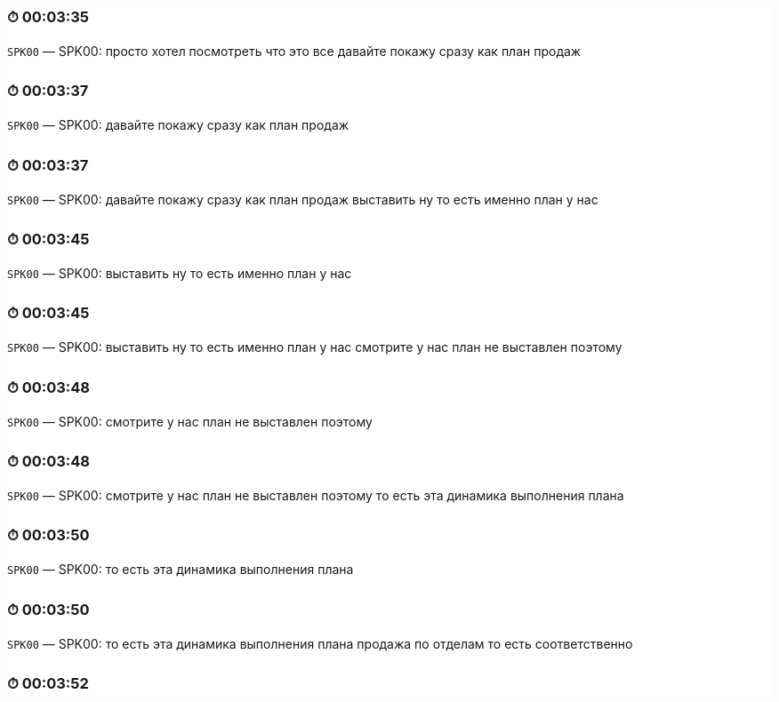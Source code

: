 <a id="tc000335"></a>

### ⏱ 00:03:35

`SPK00` — SPK00:  просто хотел посмотреть что это все давайте покажу сразу как план продаж

<a id="tc000337"></a>

### ⏱ 00:03:37

`SPK00` — SPK00:  давайте покажу сразу как план продаж

<a id="tc000337"></a>

### ⏱ 00:03:37

`SPK00` — SPK00:  давайте покажу сразу как план продаж выставить ну то есть именно план у нас

<a id="tc000345"></a>

### ⏱ 00:03:45

`SPK00` — SPK00:  выставить ну то есть именно план у нас

<a id="tc000345"></a>

### ⏱ 00:03:45

`SPK00` — SPK00:  выставить ну то есть именно план у нас смотрите у нас план не выставлен поэтому

<a id="tc000348"></a>

### ⏱ 00:03:48

`SPK00` — SPK00:  смотрите у нас план не выставлен поэтому

<a id="tc000348"></a>

### ⏱ 00:03:48

`SPK00` — SPK00:  смотрите у нас план не выставлен поэтому то есть эта динамика выполнения плана

<a id="tc000350"></a>

### ⏱ 00:03:50

`SPK00` — SPK00:  то есть эта динамика выполнения плана

<a id="tc000350"></a>

### ⏱ 00:03:50

`SPK00` — SPK00:  то есть эта динамика выполнения плана продажа по отделам то есть соответственно

<a id="tc000352"></a>

### ⏱ 00:03:52
